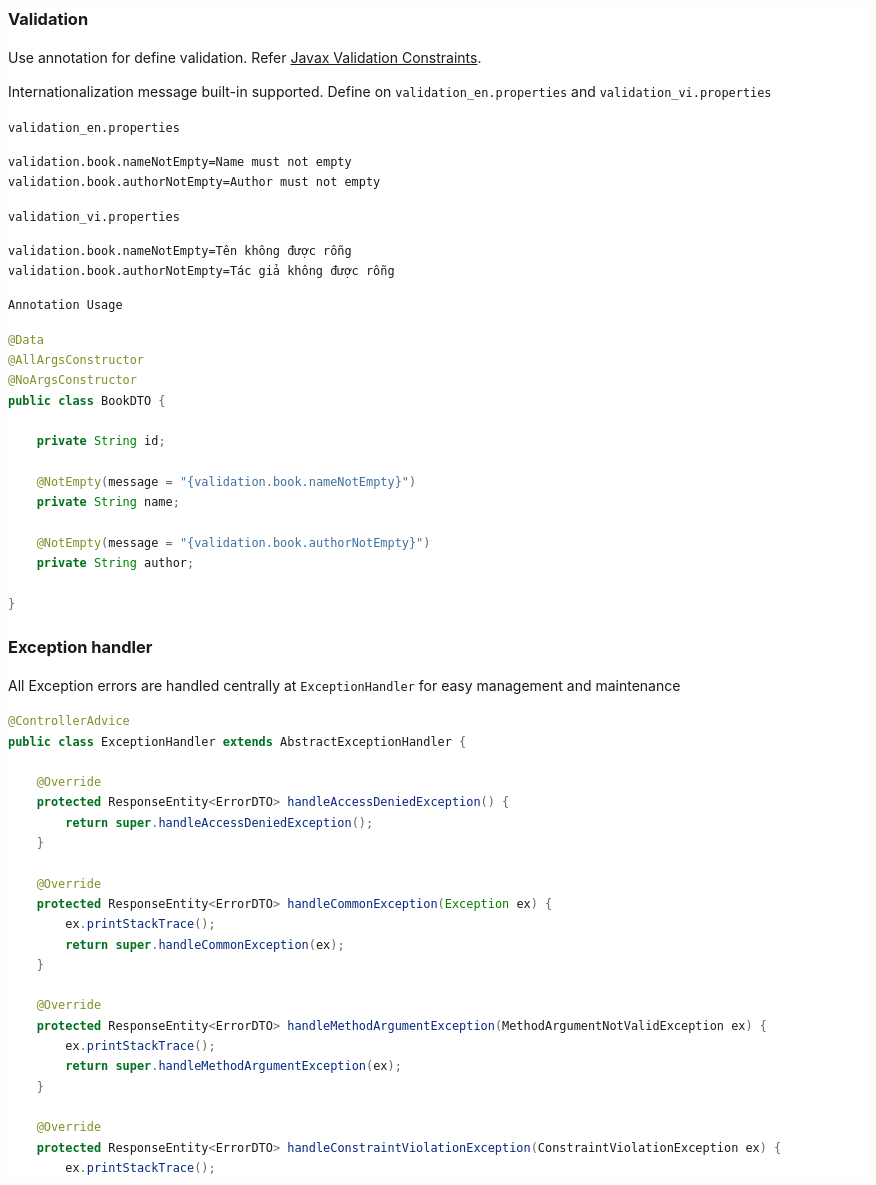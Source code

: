 ### Validation
Use annotation for define validation. Refer [Javax Validation Constraints](https://docs.jboss.org/hibernate/beanvalidation/spec/2.0/api/javax/validation/constraints/package-summary.html).

Internationalization message built-in supported. Define on `validation_en.properties` and `validation_vi.properties`

`validation_en.properties`
```properties
validation.book.nameNotEmpty=Name must not empty
validation.book.authorNotEmpty=Author must not empty
```

`validation_vi.properties`
```properties
validation.book.nameNotEmpty=Tên không được rỗng
validation.book.authorNotEmpty=Tác giả không được rỗng
```

`Annotation Usage`
```java
@Data
@AllArgsConstructor
@NoArgsConstructor
public class BookDTO {

    private String id;

    @NotEmpty(message = "{validation.book.nameNotEmpty}")
    private String name;

    @NotEmpty(message = "{validation.book.authorNotEmpty}")
    private String author;

}
```

### Exception handler
All Exception errors are handled centrally at `ExceptionHandler` for easy management and maintenance
```java
@ControllerAdvice
public class ExceptionHandler extends AbstractExceptionHandler {

    @Override
    protected ResponseEntity<ErrorDTO> handleAccessDeniedException() {
        return super.handleAccessDeniedException();
    }

    @Override
    protected ResponseEntity<ErrorDTO> handleCommonException(Exception ex) {
        ex.printStackTrace();
        return super.handleCommonException(ex);
    }

    @Override
    protected ResponseEntity<ErrorDTO> handleMethodArgumentException(MethodArgumentNotValidException ex) {
        ex.printStackTrace();
        return super.handleMethodArgumentException(ex);
    }

    @Override
    protected ResponseEntity<ErrorDTO> handleConstraintViolationException(ConstraintViolationException ex) {
        ex.printStackTrace();
```